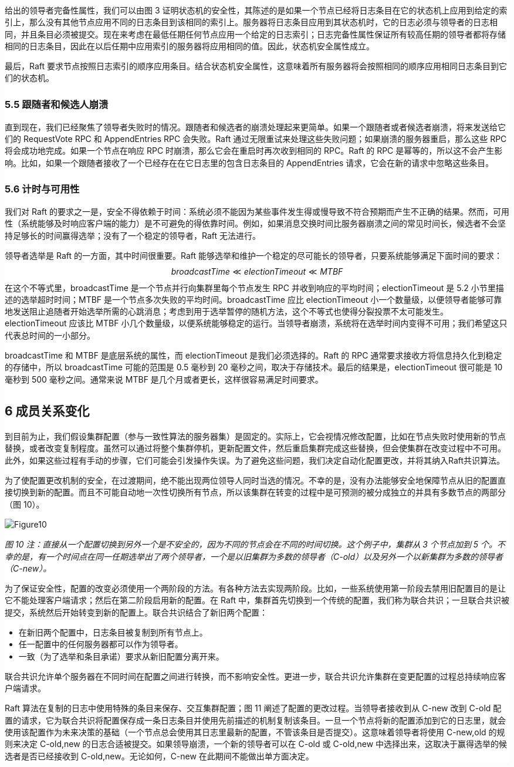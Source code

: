 给出的领导者完备性属性，我们可以由图 3 证明状态机的安全性，其陈述的是如果一个节点已经将日志条目在它的状态机上应用到给定的索引上，那么没有其他节点应用不同的日志条目到该相同的索引上。服务器将日志条目应用到其状态机时，它的日志必须与领导者的日志相同，并且条目必须被提交。现在来考虑在最低任期任何节点应用一个给定的日志索引；日志完备性属性保证所有较高任期的领导者都将存储相同的日志条目，因此在以后任期中应用索引的服务器将应用相同的值。因此，状态机安全属性成立。

最后，Raft 要求节点按照日志索引的顺序应用条目。结合状态机安全属性，这意味着所有服务器将会按照相同的顺序应用相同日志条目到它们的状态机。

### 5.5 跟随者和候选人崩溃

直到现在，我们已经聚焦了领导者失败时的情况。跟随者和候选者的崩溃处理起来更简单。如果一个跟随者或者候选者崩溃，将来发送给它们的 RequestVote RPC 和 AppendEntries RPC 会失败。Raft 通过无限重试来处理这些失败问题；如果崩溃的服务器重启，那么这些 RPC 将会成功地完成。如果一个节点在响应 RPC 时崩溃，那么它会在重启时再次收到相同的 RPC。Raft 的 RPC 是幂等的，所以这不会产生影响。比如，如果一个跟随者接收了一个已经存在在它日志里的包含日志条目的 AppendEntries 请求，它会在新的请求中忽略这些条目。

### 5.6 计时与可用性

我们对 Raft 的要求之一是，安全不得依赖于时间：系统必须不能因为某些事件发生得或慢导致不符合预期而产生不正确的结果。然而，可用性（系统能够及时响应客户端的能力）是不可避免的得依靠时间。例如，如果消息交换时间比服务器崩溃之间的常见时间长，候选者不会坚持足够长的时间赢得选举；没有了一个稳定的领导者，Raft 无法进行。

领导者选举是 Raft 的一方面，其中时间很重要。Raft 能够选举和维护一个稳定的尽可能长的领导者，只要系统能够满足下面时间的要求：
$$
broadcastTime ≪ electionTimeout ≪ MTBF
$$
在这个不等式里，broadcastTime 是一个节点并行向集群里每个节点发生 RPC 并收到响应的平均时间；electionTimeout 是 5.2 小节里描述的选举超时时间；MTBF 是一个节点多次失败的平均时间。broadcastTime 应比 electionTimeout 小一个数量级，以便领导者能够可靠地发送阻止追随者开始选举所需的心跳消息；考虑到用于选举暂停的随机方法，这个不等式也使得分裂投票不太可能发生。electionTimeout 应该比 MTBF 小几个数量级，以便系统能够稳定的运行。当领导者崩溃，系统将在选举时间内变得不可用；我们希望这只代表总时间的一小部分。

broadcastTime 和 MTBF 是底层系统的属性，而 electionTimeout 是我们必须选择的。Raft 的 RPC 通常要求接收方将信息持久化到稳定的存储中，所以 broadcastTime 可能的范围是 0.5 毫秒到 20 毫秒之间，取决于存储技术。最后的结果是，electionTimeout 很可能是 10 毫秒到 500 毫秒之间。通常来说 MTBF 是几个月或者更长，这样很容易满足时间要求。

## 6 成员关系变化

到目前为止，我们假设集群配置（参与一致性算法的服务器集）是固定的。实际上，它会视情况修改配置，比如在节点失败时使用新的节点替换，或者改变复制程度。虽然可以通过将整个集群停机，更新配置文件，然后重启集群完成这些替换，但会使集群在改变过程中不可用。此外，如果这些过程有手动的步骤，它们可能会引发操作失误。为了避免这些问题，我们决定自动化配置更改，并将其纳入Raft共识算法。

为了使配置更改机制的安全，在过渡期间，绝不能出现两位领导人同时当选的情况。不幸的是，没有办法能够安全地保障节点从旧的配置直接切换到新的配置。而且不可能自动地一次性切换所有节点，所以该集群在转变的过程中是可预测的被分成独立的并具有多数节点的两部分（图 10）。

![Figure10](https://github.com/notayessir/blog/blob/main/images/raft-consensus/Figure10.png)

*图 10 注：直接从一个配置切换到另外一个是不安全的，因为不同的节点会在不同的时间切换。这个例子中，集群从 3 个节点加到 5 个。不幸的是，有一个时间点在同一任期选举出了两个领导者，一个是以旧集群为多数的领导者（C-old）以及另外一个以新集群为多数的领导者（C-new）。*

为了保证安全性，配置的改变必须使用一个两阶段的方法。有各种方法去实现两阶段。比如，一些系统使用第一阶段去禁用旧配置目的是让它不能处理客户端请求；然后在第二阶段启用新的配置。在 Raft 中，集群首先切换到一个传统的配置，我们称为联合共识；一旦联合共识被提交，系统然后开始转变到新的配置上。联合共识结合了新旧两个配置：

- 在新旧两个配置中，日志条目被复制到所有节点上。
- 任一配置中的任何服务器都可以作为领导者。
- 一致（为了选举和条目承诺）要求从新旧配置分离开来。

联合共识允许单个服务器在不同时间在配置之间进行转换，而不影响安全性。更进一步，联合共识允许集群在变更配置的过程总持续响应客户端请求。

Raft 算法在复制的日志中使用特殊的条目来保存、交互集群配置；图 11 阐述了配置的更改过程。当领导者接收到从 C-new 改到 C-old 配置的请求，它为联合共识将配置保存成一条日志条目并使用先前描述的机制复制该条目。一旦一个节点将新的配置添加到它的日志里，就会使用该配置作为未来决策的基础（一个节点总会使用其日志里最新的配置，不管该条目是否提交）。这意味着领导者将使用 C-new,old 的规则来决定 C-old,new 的日志合适被提交。如果领导崩溃，一个新的领导者可以在 C-old 或 C-old,new 中选择出来，这取决于赢得选举的候选者是否已经接收到 C-old,new。无论如何，C-new 在此期间不能做出单方面决定。
